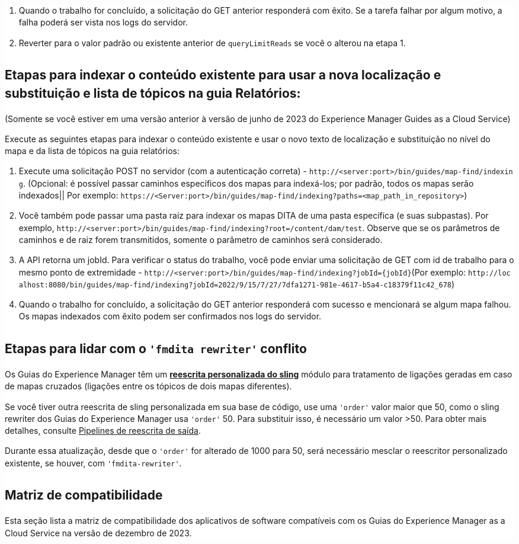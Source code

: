 1. Quando o trabalho for concluído, a solicitação do GET anterior responderá com êxito. Se a tarefa falhar por algum motivo, a falha poderá ser vista nos logs do servidor.

1. Reverter para o valor padrão ou existente anterior de `queryLimitReads` se você o alterou na etapa 1.

## Etapas para indexar o conteúdo existente para usar a nova localização e substituição e lista de tópicos na guia Relatórios:

(Somente se você estiver em uma versão anterior à versão de junho de 2023 do Experience Manager Guides as a Cloud Service)

Execute as seguintes etapas para indexar o conteúdo existente e usar o novo texto de localização e substituição no nível do mapa e da lista de tópicos na guia relatórios:

1. Execute uma solicitação POST no servidor (com a autenticação correta) - `http://<server:port>/bin/guides/map-find/indexing`. (Opcional: é possível passar caminhos específicos dos mapas para indexá-los; por padrão, todos os mapas serão indexados|| Por exemplo: `https://<Server:port>/bin/guides/map-find/indexing?paths=<map_path_in_repository>`)

1. Você também pode passar uma pasta raiz para indexar os mapas DITA de uma pasta específica (e suas subpastas). Por exemplo, `http://<server:port>/bin/guides/map-find/indexing?root=/content/dam/test`. Observe que se os parâmetros de caminhos e de raiz forem transmitidos, somente o parâmetro de caminhos será considerado.

1. A API retorna um jobId. Para verificar o status do trabalho, você pode enviar uma solicitação de GET com id de trabalho para o mesmo ponto de extremidade - `http://<server:port>/bin/guides/map-find/indexing?jobId={jobId}`(Por exemplo: `http://localhost:8080/bin/guides/map-find/indexing?jobId=2022/9/15/7/27/7dfa1271-981e-4617-b5a4-c18379f11c42_678`)


1. Quando o trabalho for concluído, a solicitação do GET anterior responderá com sucesso e mencionará se algum mapa falhou. Os mapas indexados com êxito podem ser confirmados nos logs do servidor.

## Etapas para lidar com o `'fmdita rewriter'` conflito

Os Guias do Experience Manager têm um [**reescrita personalizada do sling**](../cs-install-guide/conf-output-generation.md#custom-rewriter) módulo para tratamento de ligações geradas em caso de mapas cruzados (ligações entre os tópicos de dois mapas diferentes).

Se você tiver outra reescrita de sling personalizada em sua base de código, use uma `'order'` valor maior que 50, como o sling rewriter dos Guias do Experience Manager usa `'order'` 50.  Para substituir isso, é necessário um valor >50. Para obter mais detalhes, consulte [Pipelines de reescrita de saída](https://sling.apache.org/documentation/bundles/output-rewriting-pipelines-org-apache-sling-rewriter.html).

Durante essa atualização, desde que o `'order'` for alterado de 1000 para 50, será necessário mesclar o reescritor personalizado existente, se houver, com `'fmdita-rewriter'`.


## Matriz de compatibilidade

Esta seção lista a matriz de compatibilidade dos aplicativos de software compatíveis com os Guias do Experience Manager as a Cloud Service na versão de dezembro de 2023.
